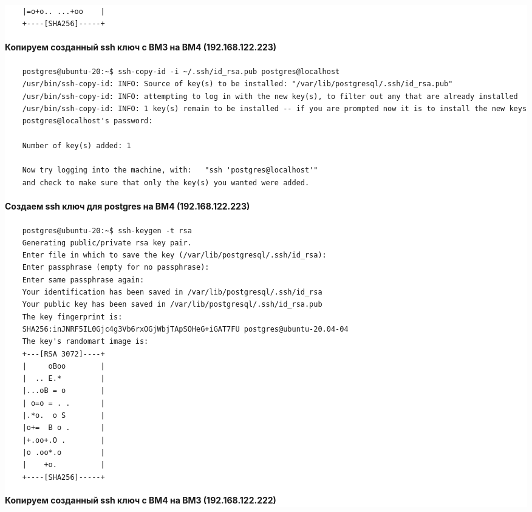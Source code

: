         |=o+o.. ...+oo    |
        +----[SHA256]-----+

#### Копируем созданный ssh ключ с ВМ3 на ВМ4 (192.168.122.223)

        postgres@ubuntu-20:~$ ssh-copy-id -i ~/.ssh/id_rsa.pub postgres@localhost
        /usr/bin/ssh-copy-id: INFO: Source of key(s) to be installed: "/var/lib/postgresql/.ssh/id_rsa.pub"
        /usr/bin/ssh-copy-id: INFO: attempting to log in with the new key(s), to filter out any that are already installed
        /usr/bin/ssh-copy-id: INFO: 1 key(s) remain to be installed -- if you are prompted now it is to install the new keys
        postgres@localhost's password: 

        Number of key(s) added: 1

        Now try logging into the machine, with:   "ssh 'postgres@localhost'"
        and check to make sure that only the key(s) you wanted were added.


#### Создаем ssh ключ для postgres на ВМ4 (192.168.122.223)

        postgres@ubuntu-20:~$ ssh-keygen -t rsa
        Generating public/private rsa key pair.
        Enter file in which to save the key (/var/lib/postgresql/.ssh/id_rsa): 
        Enter passphrase (empty for no passphrase): 
        Enter same passphrase again: 
        Your identification has been saved in /var/lib/postgresql/.ssh/id_rsa
        Your public key has been saved in /var/lib/postgresql/.ssh/id_rsa.pub
        The key fingerprint is:
        SHA256:inJNRF5IL0Gjc4g3Vb6rxOGjWbjTApSOHeG+iGAT7FU postgres@ubuntu-20.04-04
        The key's randomart image is:
        +---[RSA 3072]----+
        |     oBoo        |
        |  .. E.*         |
        |...oB = o        |
        | o=o = . .       |
        |.*o.  o S        |
        |o+=  B o .       |
        |+.oo+.O .        |
        |o .oo*.o         |
        |    +o.          |
        +----[SHA256]-----+

#### Копируем созданный ssh ключ с ВМ4 на ВМ3 (192.168.122.222)
